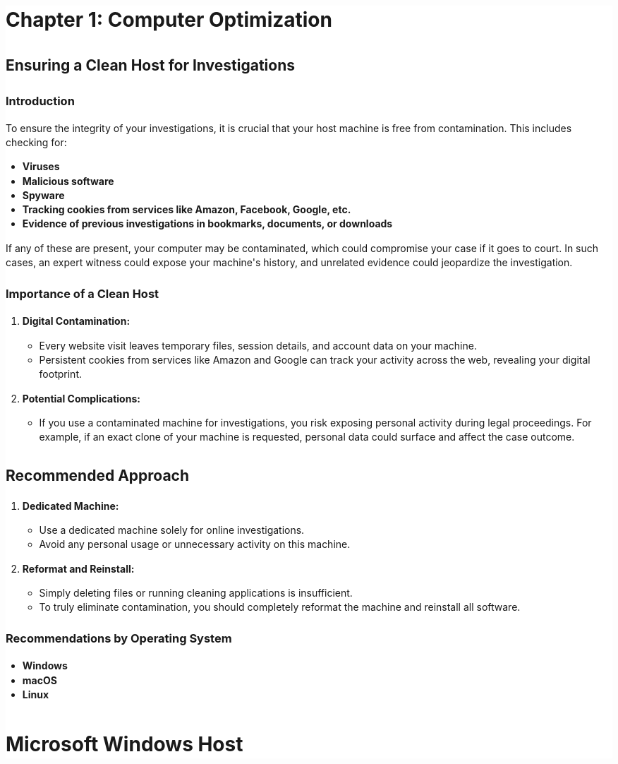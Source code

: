 # Chapter 1: Computer Optimization

## Ensuring a Clean Host for Investigations

### Introduction

To ensure the integrity of your investigations, it is crucial that your host machine is free from contamination. This includes checking for:

- **Viruses**
- **Malicious software**
- **Spyware**
- **Tracking cookies from services like Amazon, Facebook, Google, etc.**
- **Evidence of previous investigations in bookmarks, documents, or downloads**

If any of these are present, your computer may be contaminated, which could compromise your case if it goes to court. In such cases, an expert witness could expose your machine's history, and unrelated evidence could jeopardize the investigation.

### Importance of a Clean Host

1. **Digital Contamination:**
   - Every website visit leaves temporary files, session details, and account data on your machine.
   - Persistent cookies from services like Amazon and Google can track your activity across the web, revealing your digital footprint.

2. **Potential Complications:**
   - If you use a contaminated machine for investigations, you risk exposing personal activity during legal proceedings. For example, if an exact clone of your machine is requested, personal data could surface and affect the case outcome.

## Recommended Approach

1. **Dedicated Machine:**
   - Use a dedicated machine solely for online investigations.
   - Avoid any personal usage or unnecessary activity on this machine.

2. **Reformat and Reinstall:**
   - Simply deleting files or running cleaning applications is insufficient.
   - To truly eliminate contamination, you should completely reformat the machine and reinstall all software.

### Recommendations by Operating System

- **Windows**
- **macOS**
- **Linux**

#

# Microsoft Windows Host

